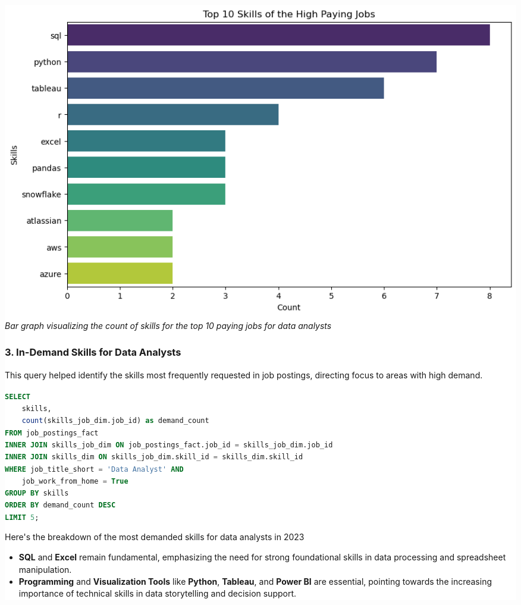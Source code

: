 ![Top Paying Skills](visualizations/top_10_job_skills.png)
*Bar graph visualizing the count of skills for the top 10 paying jobs for data analysts*

### 3. In-Demand Skills for Data Analysts
This query helped identify the skills most frequently requested in job postings, directing focus to areas with high demand.

```sql
SELECT 
    skills,
    count(skills_job_dim.job_id) as demand_count
FROM job_postings_fact 
INNER JOIN skills_job_dim ON job_postings_fact.job_id = skills_job_dim.job_id
INNER JOIN skills_dim ON skills_job_dim.skill_id = skills_dim.skill_id
WHERE job_title_short = 'Data Analyst' AND 
    job_work_from_home = True
GROUP BY skills
ORDER BY demand_count DESC
LIMIT 5;
```
Here's the breakdown of the most demanded skills for data analysts in 2023
- **SQL** and **Excel** remain fundamental, emphasizing the need for strong foundational skills in data processing and spreadsheet manipulation.
- **Programming** and **Visualization Tools** like **Python**, **Tableau**, and **Power BI** are essential, pointing towards the increasing importance of technical skills in data storytelling and decision support.
